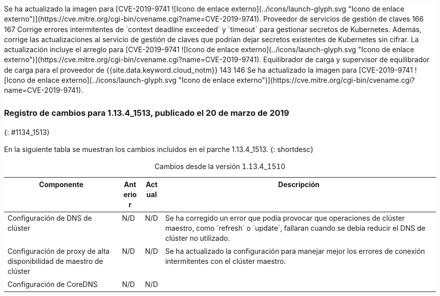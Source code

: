 <td>Se ha actualizado la imagen para [CVE-2019-9741 ![Icono de enlace externo](../icons/launch-glyph.svg "Icono de enlace externo")](https://cve.mitre.org/cgi-bin/cvename.cgi?name=CVE-2019-9741).</td>
</tr>
<tr>
<td>Proveedor de servicios de gestión de claves</td>
<td>166</td>
<td>167</td>
<td>Corrige errores intermitentes de `context deadline exceeded` y `timeout` para gestionar secretos de Kubernetes. Además, corrige las actualizaciones al servicio de gestión de claves que podrían dejar secretos existentes de Kubernetes sin cifrar. La actualización incluye el arreglo para [CVE-2019-9741 ![Icono de enlace externo](../icons/launch-glyph.svg "Icono de enlace externo")](https://cve.mitre.org/cgi-bin/cvename.cgi?name=CVE-2019-9741).</td>
</tr>
<tr>
<td>Equilibrador de carga y supervisor de equilibrador de carga para el proveedor de {{site.data.keyword.cloud_notm}}</td>
<td>143</td>
<td>146</td>
<td>Se ha actualizado la imagen para [CVE-2019-9741 ![Icono de enlace externo](../icons/launch-glyph.svg "Icono de enlace externo")](https://cve.mitre.org/cgi-bin/cvename.cgi?name=CVE-2019-9741).</td>
</tr>
</tbody>
</table>

### Registro de cambios para 1.13.4_1513, publicado el 20 de marzo de 2019
{: #1134_1513}

En la siguiente tabla se muestran los cambios incluidos en el parche 1.13.4_1513.
{: shortdesc}

<table summary="Cambios realizados desde la versión 1.13.4_1510">
<caption>Cambios desde la versión 1.13.4_1510</caption>
<thead>
<tr>
<th>Componente</th>
<th>Anterior</th>
<th>Actual</th>
<th>Descripción</th>
</tr>
</thead>
<tbody>
<tr>
<td>Configuración de DNS de clúster</td>
<td>N/D</td>
<td>N/D</td>
<td>Se ha corregido un error que podía provocar que operaciones de clúster maestro, como `refresh` o `update`, fallaran cuando se debía reducir el DNS de clúster no utilizado.</td>
</tr>
<tr>
<td>Configuración de proxy de alta disponibilidad de maestro de clúster</td>
<td>N/D</td>
<td>N/D</td>
<td>Se ha actualizado la configuración para manejar mejor los errores de conexión intermitentes con el clúster maestro.</td>
</tr>
<tr>
<td>Configuración de CoreDNS</td>
<td>N/D</td>
<td>N/D</td>